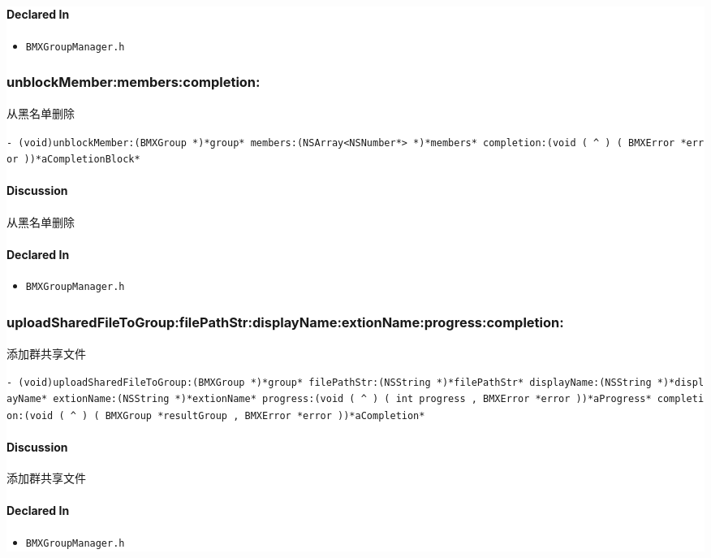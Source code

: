 #### Declared In
* `BMXGroupManager.h`

<a name="//api/name/unblockMember:members:completion:" title="unblockMember:members:completion:"></a>
### unblockMember:members:completion:

从黑名单删除

`- (void)unblockMember:(BMXGroup *)*group* members:(NSArray<NSNumber*> *)*members* completion:(void ( ^ ) ( BMXError *error ))*aCompletionBlock*`

#### Discussion
从黑名单删除

#### Declared In
* `BMXGroupManager.h`

<a name="//api/name/uploadSharedFileToGroup:filePathStr:displayName:extionName:progress:completion:" title="uploadSharedFileToGroup:filePathStr:displayName:extionName:progress:completion:"></a>
### uploadSharedFileToGroup:filePathStr:displayName:extionName:progress:completion:

添加群共享文件

`- (void)uploadSharedFileToGroup:(BMXGroup *)*group* filePathStr:(NSString *)*filePathStr* displayName:(NSString *)*displayName* extionName:(NSString *)*extionName* progress:(void ( ^ ) ( int progress , BMXError *error ))*aProgress* completion:(void ( ^ ) ( BMXGroup *resultGroup , BMXError *error ))*aCompletion*`

#### Discussion
添加群共享文件

#### Declared In
* `BMXGroupManager.h`

